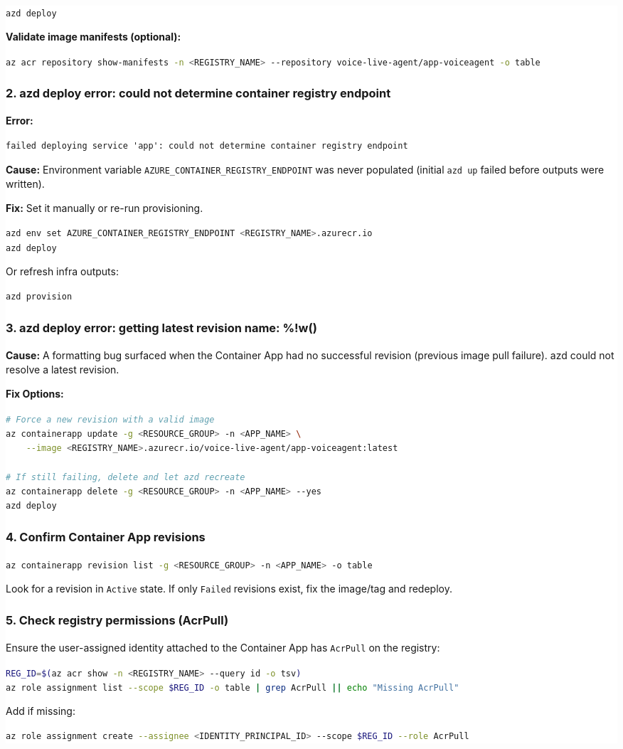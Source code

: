 ```bash
azd deploy
```

**Validate image manifests (optional):**

```bash
az acr repository show-manifests -n <REGISTRY_NAME> --repository voice-live-agent/app-voiceagent -o table
```

### 2. azd deploy error: could not determine container registry endpoint
**Error:**
```
failed deploying service 'app': could not determine container registry endpoint
```
**Cause:** Environment variable `AZURE_CONTAINER_REGISTRY_ENDPOINT` was never populated (initial `azd up` failed before outputs were written).

**Fix:** Set it manually or re-run provisioning.
```bash
azd env set AZURE_CONTAINER_REGISTRY_ENDPOINT <REGISTRY_NAME>.azurecr.io
azd deploy
```
Or refresh infra outputs:
```bash
azd provision
```

### 3. azd deploy error: getting latest revision name: %!w(<nil>)
**Cause:** A formatting bug surfaced when the Container App had no successful revision (previous image pull failure). azd could not resolve a latest revision.

**Fix Options:**
```bash
# Force a new revision with a valid image
az containerapp update -g <RESOURCE_GROUP> -n <APP_NAME> \
    --image <REGISTRY_NAME>.azurecr.io/voice-live-agent/app-voiceagent:latest

# If still failing, delete and let azd recreate
az containerapp delete -g <RESOURCE_GROUP> -n <APP_NAME> --yes
azd deploy
```

### 4. Confirm Container App revisions
```bash
az containerapp revision list -g <RESOURCE_GROUP> -n <APP_NAME> -o table
```
Look for a revision in `Active` state. If only `Failed` revisions exist, fix the image/tag and redeploy.

### 5. Check registry permissions (AcrPull)
Ensure the user-assigned identity attached to the Container App has `AcrPull` on the registry:
```bash
REG_ID=$(az acr show -n <REGISTRY_NAME> --query id -o tsv)
az role assignment list --scope $REG_ID -o table | grep AcrPull || echo "Missing AcrPull"
```
Add if missing:
```bash
az role assignment create --assignee <IDENTITY_PRINCIPAL_ID> --scope $REG_ID --role AcrPull
```

